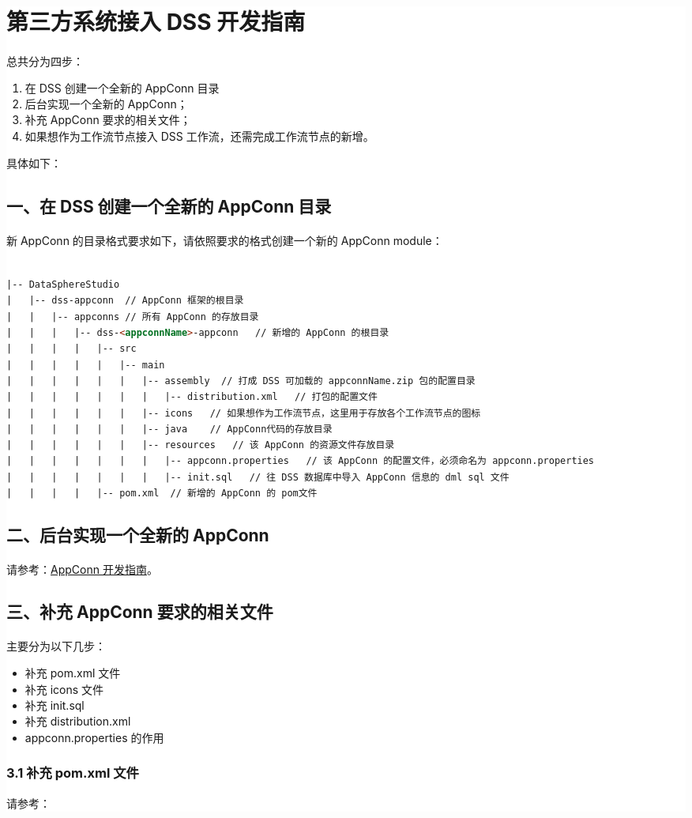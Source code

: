 # 第三方系统接入 DSS 开发指南

总共分为四步：

1. 在 DSS 创建一个全新的 AppConn 目录
2. 后台实现一个全新的 AppConn；
3. 补充 AppConn 要求的相关文件；
4. 如果想作为工作流节点接入 DSS 工作流，还需完成工作流节点的新增。

具体如下：

## 一、在 DSS 创建一个全新的 AppConn 目录

新 AppConn 的目录格式要求如下，请依照要求的格式创建一个新的 AppConn module：

```html

|-- DataSphereStudio    
|   |-- dss-appconn  // AppConn 框架的根目录
|   |   |-- appconns // 所有 AppConn 的存放目录
|   |   |   |-- dss-<appconnName>-appconn   // 新增的 AppConn 的根目录
|   |   |   |   |-- src
|   |   |   |   |   |-- main
|   |   |   |   |   |   |-- assembly  // 打成 DSS 可加载的 appconnName.zip 包的配置目录
|   |   |   |   |   |   |   |-- distribution.xml   // 打包的配置文件
|   |   |   |   |   |   |-- icons   // 如果想作为工作流节点，这里用于存放各个工作流节点的图标
|   |   |   |   |   |   |-- java    // AppConn代码的存放目录
|   |   |   |   |   |   |-- resources   // 该 AppConn 的资源文件存放目录
|   |   |   |   |   |   |   |-- appconn.properties   // 该 AppConn 的配置文件，必须命名为 appconn.properties
|   |   |   |   |   |   |   |-- init.sql   // 往 DSS 数据库中导入 AppConn 信息的 dml sql 文件
|   |   |   |   |-- pom.xml  // 新增的 AppConn 的 pom文件

```

## 二、后台实现一个全新的 AppConn

请参考：[AppConn 开发指南](AppConn开发指南.md)。

## 三、补充 AppConn 要求的相关文件

主要分为以下几步：

- 补充 pom.xml 文件
- 补充 icons 文件
- 补充 init.sql
- 补充 distribution.xml
- appconn.properties 的作用

### 3.1 补充 pom.xml 文件

请参考：
